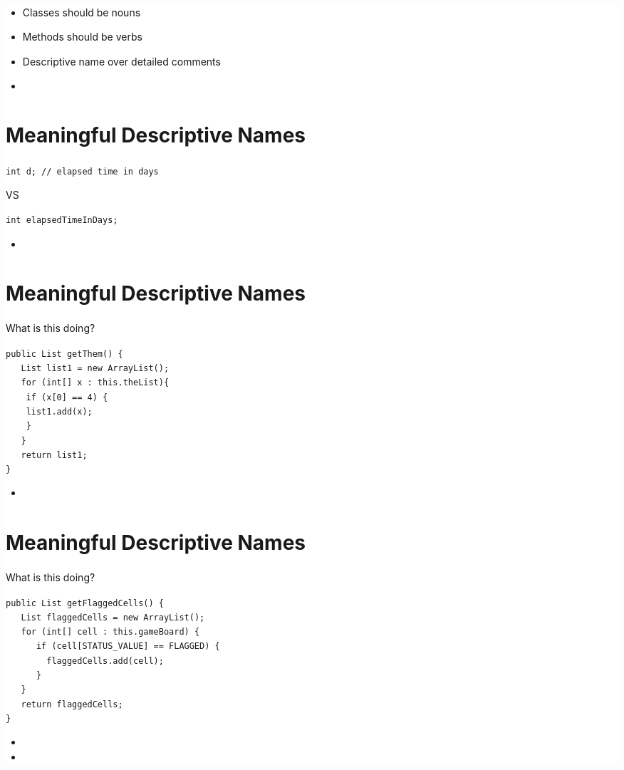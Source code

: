 - Classes should be nouns
- Methods should be verbs
- Descriptive name over detailed comments

-

# Meaningful Descriptive Names
```
int d; // elapsed time in days
```
VS

```
int elapsedTimeInDays;
```

-
# Meaningful Descriptive Names

What is this doing?

```
public List getThem() {
   List list1 = new ArrayList();
   for (int[] x : this.theList){
    if (x[0] == 4) {
    list1.add(x);
    }
   }
   return list1;
}
```
-
# Meaningful Descriptive Names

What is this doing?

```
public List getFlaggedCells() {
   List flaggedCells = new ArrayList();
   for (int[] cell : this.gameBoard) {
      if (cell[STATUS_VALUE] == FLAGGED) {
        flaggedCells.add(cell);
      }
   }
   return flaggedCells;
}

```

-
-
